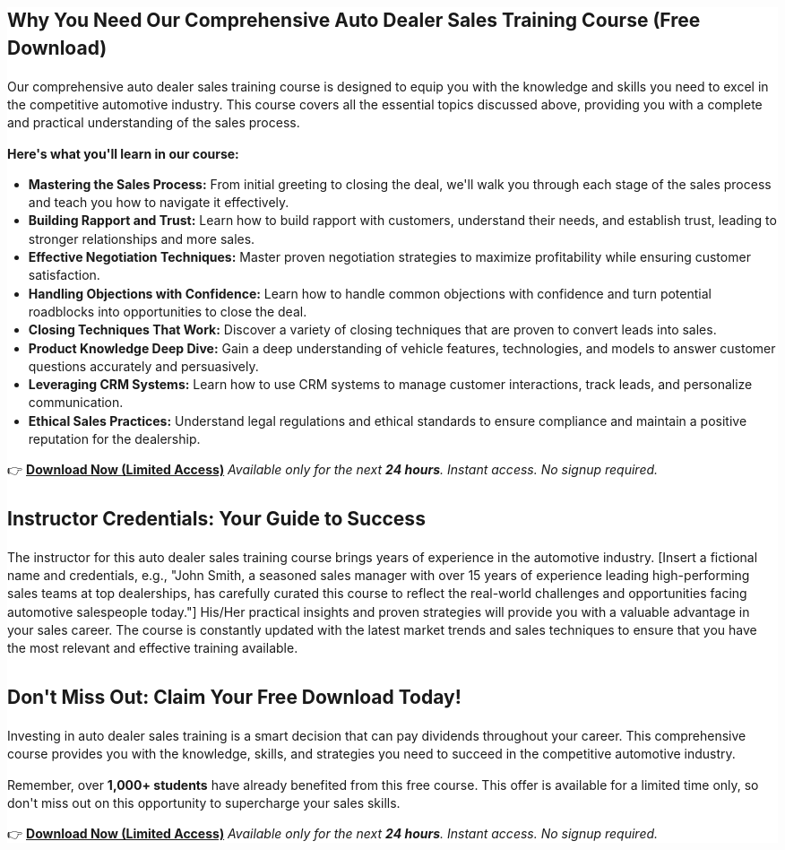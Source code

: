 ## Why You Need Our Comprehensive Auto Dealer Sales Training Course (Free Download)

Our comprehensive auto dealer sales training course is designed to equip you with the knowledge and skills you need to excel in the competitive automotive industry. This course covers all the essential topics discussed above, providing you with a complete and practical understanding of the sales process.

**Here's what you'll learn in our course:**

*   **Mastering the Sales Process:** From initial greeting to closing the deal, we'll walk you through each stage of the sales process and teach you how to navigate it effectively.
*   **Building Rapport and Trust:** Learn how to build rapport with customers, understand their needs, and establish trust, leading to stronger relationships and more sales.
*   **Effective Negotiation Techniques:** Master proven negotiation strategies to maximize profitability while ensuring customer satisfaction.
*   **Handling Objections with Confidence:** Learn how to handle common objections with confidence and turn potential roadblocks into opportunities to close the deal.
*   **Closing Techniques That Work:** Discover a variety of closing techniques that are proven to convert leads into sales.
*   **Product Knowledge Deep Dive:** Gain a deep understanding of vehicle features, technologies, and models to answer customer questions accurately and persuasively.
*   **Leveraging CRM Systems:** Learn how to use CRM systems to manage customer interactions, track leads, and personalize communication.
*   **Ethical Sales Practices:** Understand legal regulations and ethical standards to ensure compliance and maintain a positive reputation for the dealership.

👉 [**Download Now (Limited Access)**](https://udemywork.com/auto-dealer-sales-training)
_Available only for the next **24 hours**. Instant access. No signup required._

## Instructor Credentials: Your Guide to Success

The instructor for this auto dealer sales training course brings years of experience in the automotive industry. [Insert a fictional name and credentials, e.g., "John Smith, a seasoned sales manager with over 15 years of experience leading high-performing sales teams at top dealerships, has carefully curated this course to reflect the real-world challenges and opportunities facing automotive salespeople today."] His/Her practical insights and proven strategies will provide you with a valuable advantage in your sales career. The course is constantly updated with the latest market trends and sales techniques to ensure that you have the most relevant and effective training available.

## Don't Miss Out: Claim Your Free Download Today!

Investing in auto dealer sales training is a smart decision that can pay dividends throughout your career. This comprehensive course provides you with the knowledge, skills, and strategies you need to succeed in the competitive automotive industry.

Remember, over **1,000+ students** have already benefited from this free course. This offer is available for a limited time only, so don't miss out on this opportunity to supercharge your sales skills.

👉 [**Download Now (Limited Access)**](https://udemywork.com/auto-dealer-sales-training)
_Available only for the next **24 hours**. Instant access. No signup required._
